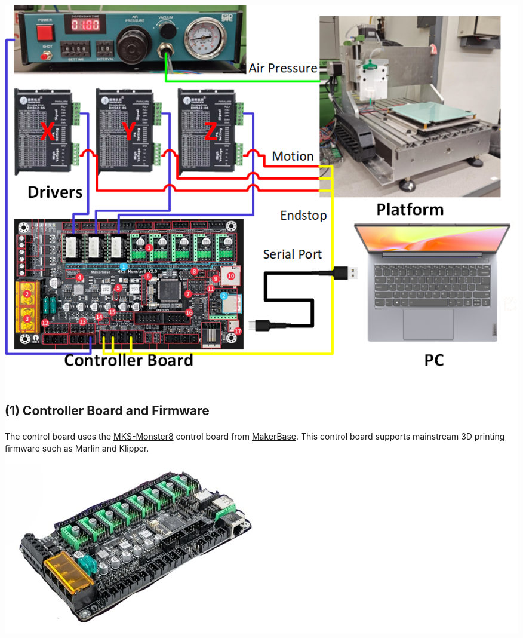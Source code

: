 ![DIW platform wiring diagram](assets/DIW_platform-1729248264280-3.png "DIW platform wiring diagram")

## (1) Controller Board and Firmware

The control board uses the [MKS-Monster8](https://github.com/makerbase-mks/MKS-Monster8) control board from [MakerBase](https://makerbase.com.cn/). This control board supports mainstream 3D printing firmware such as Marlin and Klipper. 

![image-20241018193834127](.\assets\image-20241018193834127.png)
